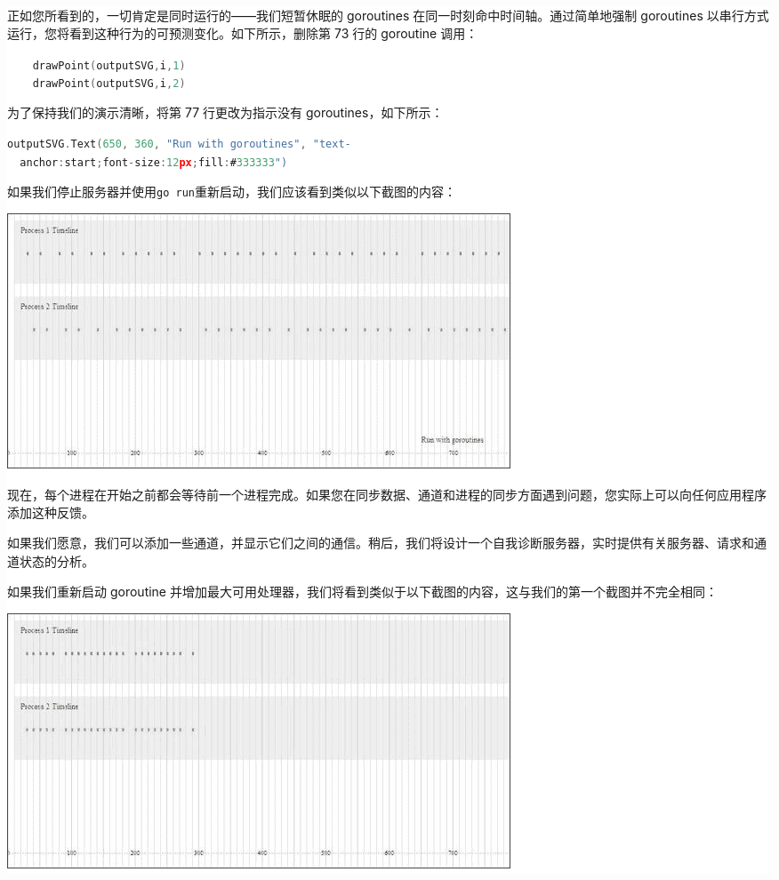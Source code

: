 正如您所看到的，一切肯定是同时运行的——我们短暂休眠的 goroutines 在同一时刻命中时间轴。通过简单地强制 goroutines 以串行方式运行，您将看到这种行为的可预测变化。如下所示，删除第 73 行的 goroutine 调用：

```go
    drawPoint(outputSVG,i,1)
    drawPoint(outputSVG,i,2)  
```

为了保持我们的演示清晰，将第 77 行更改为指示没有 goroutines，如下所示：

```go
outputSVG.Text(650, 360, "Run with goroutines", "text-
  anchor:start;font-size:12px;fill:#333333")  
```

如果我们停止服务器并使用`go run`重新启动，我们应该看到类似以下截图的内容：

![可视化并发](img/00008.jpeg)

现在，每个进程在开始之前都会等待前一个进程完成。如果您在同步数据、通道和进程的同步方面遇到问题，您实际上可以向任何应用程序添加这种反馈。

如果我们愿意，我们可以添加一些通道，并显示它们之间的通信。稍后，我们将设计一个自我诊断服务器，实时提供有关服务器、请求和通道状态的分析。

如果我们重新启动 goroutine 并增加最大可用处理器，我们将看到类似于以下截图的内容，这与我们的第一个截图并不完全相同：

![可视化并发](img/00009.jpeg)
